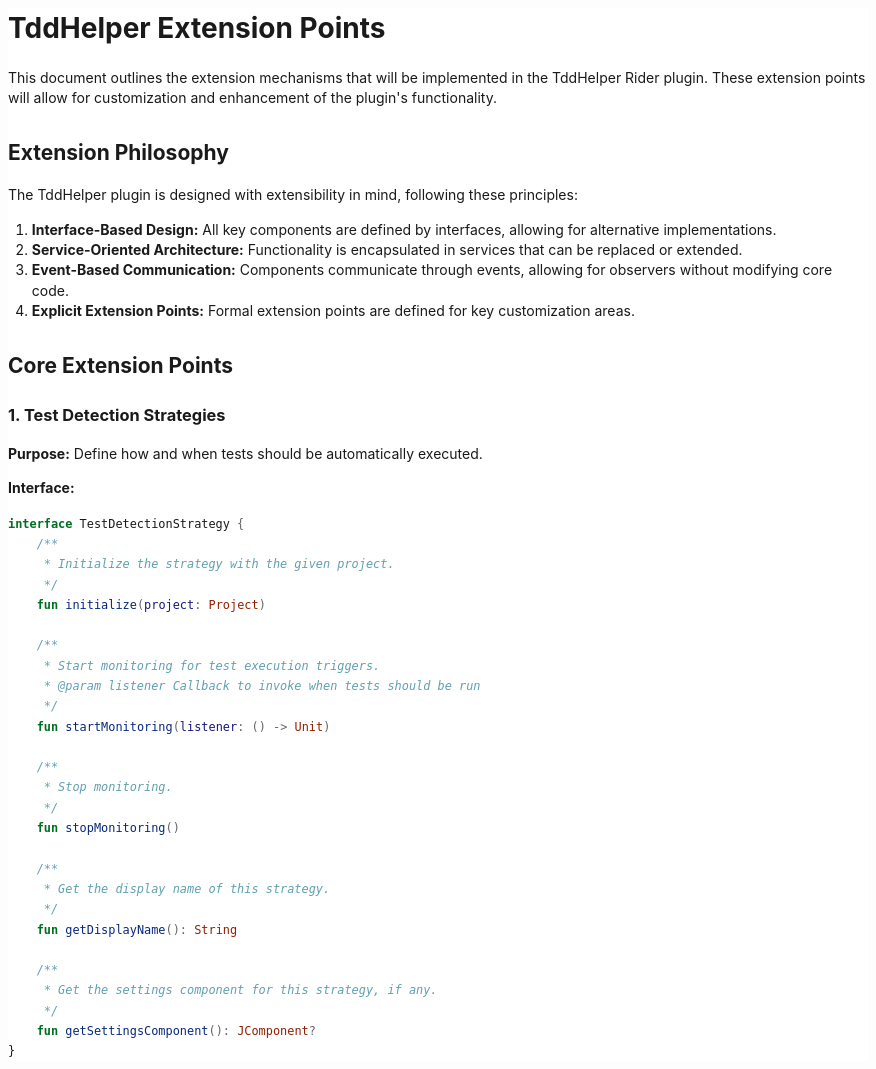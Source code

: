 # TddHelper Extension Points

This document outlines the extension mechanisms that will be implemented in the TddHelper Rider plugin. These extension points will allow for customization and enhancement of the plugin's functionality.

## Extension Philosophy

The TddHelper plugin is designed with extensibility in mind, following these principles:

1. **Interface-Based Design:** All key components are defined by interfaces, allowing for alternative implementations.
2. **Service-Oriented Architecture:** Functionality is encapsulated in services that can be replaced or extended.
3. **Event-Based Communication:** Components communicate through events, allowing for observers without modifying core code.
4. **Explicit Extension Points:** Formal extension points are defined for key customization areas.

## Core Extension Points

### 1. Test Detection Strategies

**Purpose:** Define how and when tests should be automatically executed.

**Interface:**
```kotlin
interface TestDetectionStrategy {
    /**
     * Initialize the strategy with the given project.
     */
    fun initialize(project: Project)
    
    /**
     * Start monitoring for test execution triggers.
     * @param listener Callback to invoke when tests should be run
     */
    fun startMonitoring(listener: () -> Unit)
    
    /**
     * Stop monitoring.
     */
    fun stopMonitoring()
    
    /**
     * Get the display name of this strategy.
     */
    fun getDisplayName(): String
    
    /**
     * Get the settings component for this strategy, if any.
     */
    fun getSettingsComponent(): JComponent?
}
```
